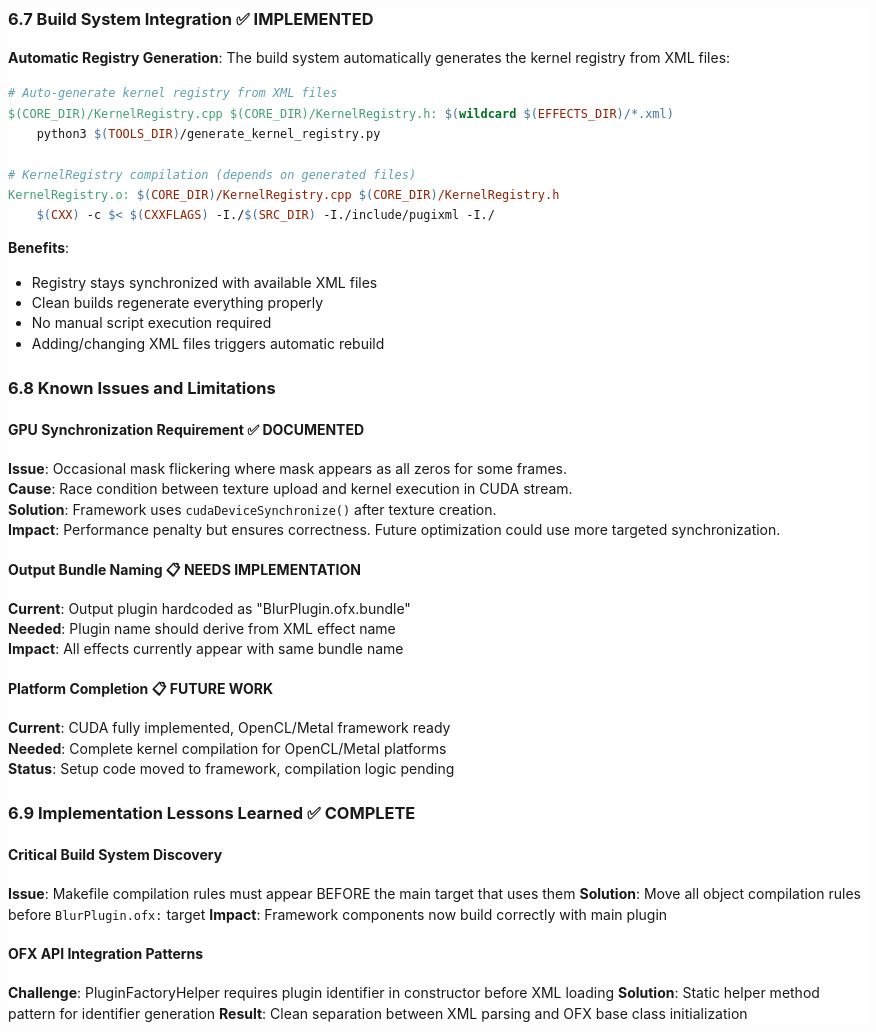 ### 6.7 Build System Integration ✅ IMPLEMENTED

**Automatic Registry Generation**: The build system automatically generates the kernel registry from XML files:

```makefile
# Auto-generate kernel registry from XML files
$(CORE_DIR)/KernelRegistry.cpp $(CORE_DIR)/KernelRegistry.h: $(wildcard $(EFFECTS_DIR)/*.xml)
	python3 $(TOOLS_DIR)/generate_kernel_registry.py

# KernelRegistry compilation (depends on generated files)
KernelRegistry.o: $(CORE_DIR)/KernelRegistry.cpp $(CORE_DIR)/KernelRegistry.h
	$(CXX) -c $< $(CXXFLAGS) -I./$(SRC_DIR) -I./include/pugixml -I./
```

**Benefits**:
- Registry stays synchronized with available XML files
- Clean builds regenerate everything properly
- No manual script execution required
- Adding/changing XML files triggers automatic rebuild

### 6.8 Known Issues and Limitations

#### GPU Synchronization Requirement ✅ DOCUMENTED
**Issue**: Occasional mask flickering where mask appears as all zeros for some frames.  
**Cause**: Race condition between texture upload and kernel execution in CUDA stream.  
**Solution**: Framework uses `cudaDeviceSynchronize()` after texture creation.  
**Impact**: Performance penalty but ensures correctness. Future optimization could use more targeted synchronization.

#### Output Bundle Naming 📋 **NEEDS IMPLEMENTATION**
**Current**: Output plugin hardcoded as "BlurPlugin.ofx.bundle"  
**Needed**: Plugin name should derive from XML effect name  
**Impact**: All effects currently appear with same bundle name

#### Platform Completion 📋 **FUTURE WORK**
**Current**: CUDA fully implemented, OpenCL/Metal framework ready  
**Needed**: Complete kernel compilation for OpenCL/Metal platforms  
**Status**: Setup code moved to framework, compilation logic pending

### 6.9 Implementation Lessons Learned ✅ COMPLETE

#### Critical Build System Discovery
**Issue**: Makefile compilation rules must appear BEFORE the main target that uses them
**Solution**: Move all object compilation rules before `BlurPlugin.ofx:` target
**Impact**: Framework components now build correctly with main plugin

#### OFX API Integration Patterns
**Challenge**: PluginFactoryHelper requires plugin identifier in constructor before XML loading
**Solution**: Static helper method pattern for identifier generation
**Result**: Clean separation between XML parsing and OFX base class initialization
